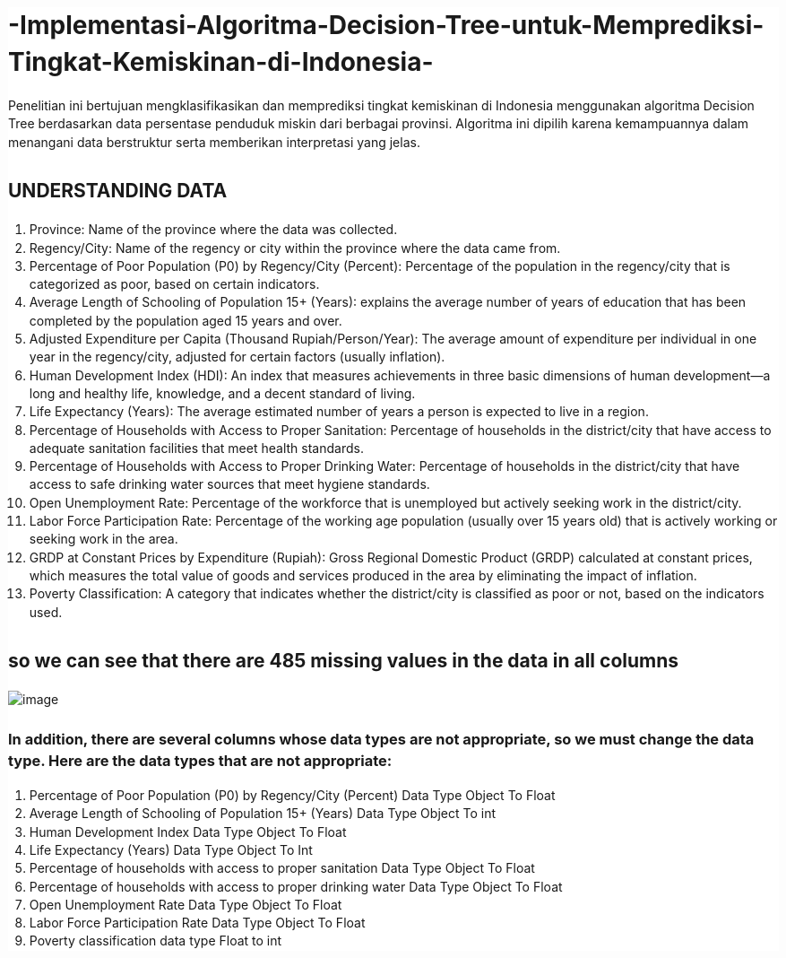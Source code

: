 # -Implementasi-Algoritma-Decision-Tree-untuk-Memprediksi-Tingkat-Kemiskinan-di-Indonesia-
Penelitian ini bertujuan mengklasifikasikan dan memprediksi tingkat kemiskinan di Indonesia menggunakan algoritma Decision Tree berdasarkan data persentase penduduk miskin dari berbagai provinsi. Algoritma ini dipilih karena kemampuannya dalam menangani data berstruktur serta memberikan interpretasi yang jelas. 
## UNDERSTANDING DATA
1. Province: Name of the province where the data was collected.
2. Regency/City: Name of the regency or city within the province where the data came from.
3. Percentage of Poor Population (P0) by Regency/City (Percent): Percentage of the population in the regency/city that is categorized as poor, based on certain indicators.
4. Average Length of Schooling of Population 15+ (Years): explains the average number of years of education that has been completed by the population aged 15 years and over.
5. Adjusted Expenditure per Capita (Thousand Rupiah/Person/Year): The average amount of expenditure per individual in one year in the regency/city, adjusted for certain factors (usually inflation).
6. Human Development Index (HDI): An index that measures achievements in three basic dimensions of human development—a long and healthy life, knowledge, and a decent standard of living.
7. Life Expectancy (Years): The average estimated number of years a person is expected to live in a region.
8. Percentage of Households with Access to Proper Sanitation: Percentage of households in the district/city that have access to adequate sanitation facilities that meet health standards.
9. Percentage of Households with Access to Proper Drinking Water: Percentage of households in the district/city that have access to safe drinking water sources that meet hygiene standards.
10. Open Unemployment Rate: Percentage of the workforce that is unemployed but actively seeking work in the district/city.
11. Labor Force Participation Rate: Percentage of the working age population (usually over 15 years old) that is actively working or seeking work in the area.
12. GRDP at Constant Prices by Expenditure (Rupiah): Gross Regional Domestic Product (GRDP) calculated at constant prices, which measures the total value of goods and services produced in the area by eliminating the impact of inflation.
13. Poverty Classification: A category that indicates whether the district/city is classified as poor or not, based on the indicators used.

## so we can see that there are 485 missing values ​​in the data in all columns
<img width="470" alt="image" src="https://github.com/user-attachments/assets/39deaf62-7c35-4614-bb08-f0dc791973e1">

### In addition, there are several columns whose data types are not appropriate, so we must change the data type. Here are the data types that are not appropriate:
1. Percentage of Poor Population (P0) by Regency/City (Percent) Data Type Object To Float
2. Average Length of Schooling of Population 15+ (Years) Data Type Object To int
3. Human Development Index Data Type Object To Float
4. Life Expectancy (Years) Data Type Object To Int
5. Percentage of households with access to proper sanitation Data Type Object To Float
6. Percentage of households with access to proper drinking water Data Type Object To Float
7. Open Unemployment Rate Data Type Object To Float
8. Labor Force Participation Rate Data Type Object To Float
9. Poverty classification data type Float to int
